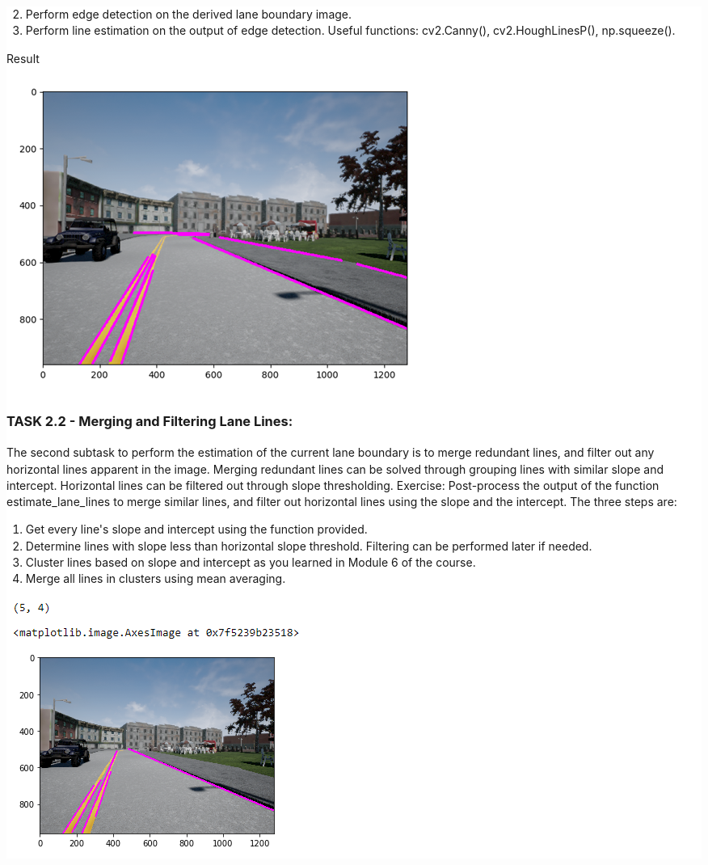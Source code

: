 

2.	Perform edge detection on the derived lane boundary image.
3.	Perform line estimation on the output of edge detection.
Useful functions: cv2.Canny(), cv2.HoughLinesP(), np.squeeze().

Result 

 ![](Assignments/Snippets/Picture21.png)

### TASK 2.2 - Merging and Filtering Lane Lines:
The second subtask to perform the estimation of the current lane boundary is to merge redundant lines, and filter out any horizontal lines apparent in the image. Merging redundant lines can be solved through grouping lines with similar slope and intercept. Horizontal lines can be filtered out through slope thresholding.
Exercise: Post-process the output of the function estimate_lane_lines to merge similar lines, and filter out horizontal lines using the slope and the intercept. The three steps are:
1.	Get every line's slope and intercept using the function provided.
2.	Determine lines with slope less than horizontal slope threshold. Filtering can be performed later if needed.
3.	Cluster lines based on slope and intercept as you learned in Module 6 of the course.
4.	Merge all lines in clusters using mean averaging.


![](Assignments/Snippets/Picture22.png)
